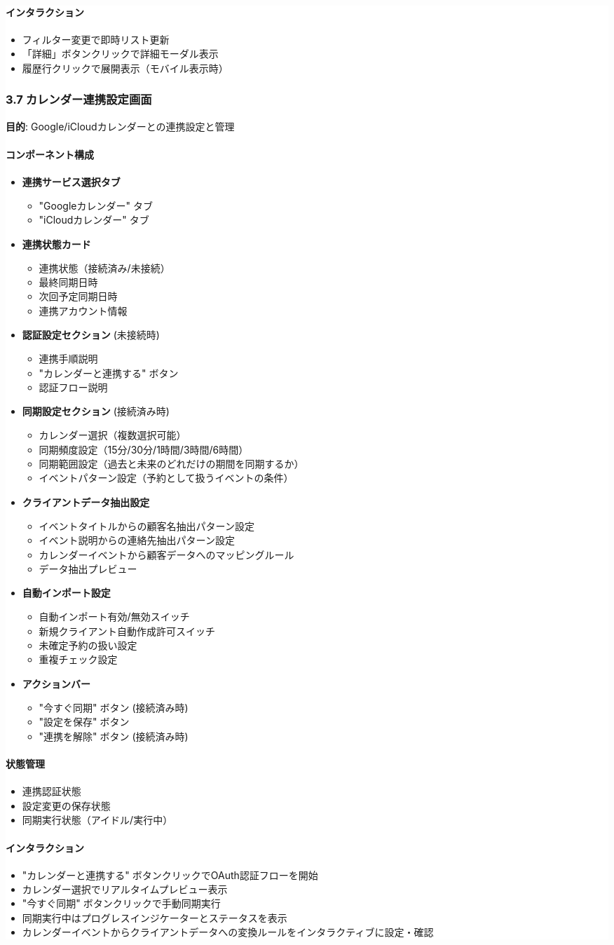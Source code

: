 #### インタラクション
- フィルター変更で即時リスト更新
- 「詳細」ボタンクリックで詳細モーダル表示
- 履歴行クリックで展開表示（モバイル表示時）

### 3.7 カレンダー連携設定画面

**目的**: Google/iCloudカレンダーとの連携設定と管理

#### コンポーネント構成
- **連携サービス選択タブ**
  - "Googleカレンダー" タブ
  - "iCloudカレンダー" タブ

- **連携状態カード**
  - 連携状態（接続済み/未接続）
  - 最終同期日時
  - 次回予定同期日時
  - 連携アカウント情報

- **認証設定セクション** (未接続時)
  - 連携手順説明
  - "カレンダーと連携する" ボタン
  - 認証フロー説明

- **同期設定セクション** (接続済み時)
  - カレンダー選択（複数選択可能）
  - 同期頻度設定（15分/30分/1時間/3時間/6時間）
  - 同期範囲設定（過去と未来のどれだけの期間を同期するか）
  - イベントパターン設定（予約として扱うイベントの条件）

- **クライアントデータ抽出設定**
  - イベントタイトルからの顧客名抽出パターン設定
  - イベント説明からの連絡先抽出パターン設定
  - カレンダーイベントから顧客データへのマッピングルール
  - データ抽出プレビュー

- **自動インポート設定**
  - 自動インポート有効/無効スイッチ
  - 新規クライアント自動作成許可スイッチ
  - 未確定予約の扱い設定
  - 重複チェック設定

- **アクションバー**
  - "今すぐ同期" ボタン (接続済み時)
  - "設定を保存" ボタン
  - "連携を解除" ボタン (接続済み時)

#### 状態管理
- 連携認証状態
- 設定変更の保存状態
- 同期実行状態（アイドル/実行中）

#### インタラクション
- "カレンダーと連携する" ボタンクリックでOAuth認証フローを開始
- カレンダー選択でリアルタイムプレビュー表示
- "今すぐ同期" ボタンクリックで手動同期実行
- 同期実行中はプログレスインジケーターとステータスを表示
- カレンダーイベントからクライアントデータへの変換ルールをインタラクティブに設定・確認
